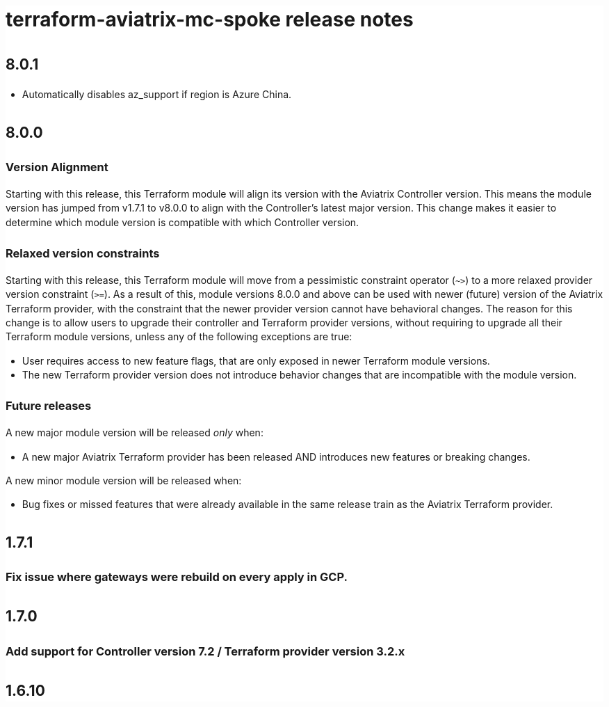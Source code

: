 # terraform-aviatrix-mc-spoke release notes

## 8.0.1
- Automatically disables az_support if region is Azure China.

## 8.0.0
### Version Alignment
Starting with this release, this Terraform module will align its version with the Aviatrix Controller version. This means the module version has jumped from v1.7.1 to v8.0.0 to align with the Controller’s latest major version. This change makes it easier to determine which module version is compatible with which Controller version.

### Relaxed version constraints
Starting with this release, this Terraform module will move from a pessimistic constraint operator (`~>`) to a more relaxed provider version constraint (`>=`). As a result of this, module versions 8.0.0 and above can be used with newer (future) version of the Aviatrix Terraform provider, with the constraint that the newer provider version cannot have behavioral changes.
The reason for this change is to allow users to upgrade their controller and Terraform provider versions, without requiring to upgrade all their Terraform module versions, unless any of the following exceptions are true:
- User requires access to new feature flags, that are only exposed in newer Terraform module versions.
- The new Terraform provider version does not introduce behavior changes that are incompatible with the module version.

### Future releases
A new major module version will be released _only_ when:
- A new major Aviatrix Terraform provider has been released AND introduces new features or breaking changes.

A new minor module version will be released when:
- Bug fixes or missed features that were already available in the same release train as the Aviatrix Terraform provider.

## 1.7.1

### Fix issue where gateways were rebuild on every apply in GCP.

## 1.7.0

### Add support for Controller version 7.2 / Terraform provider version 3.2.x

## 1.6.10
